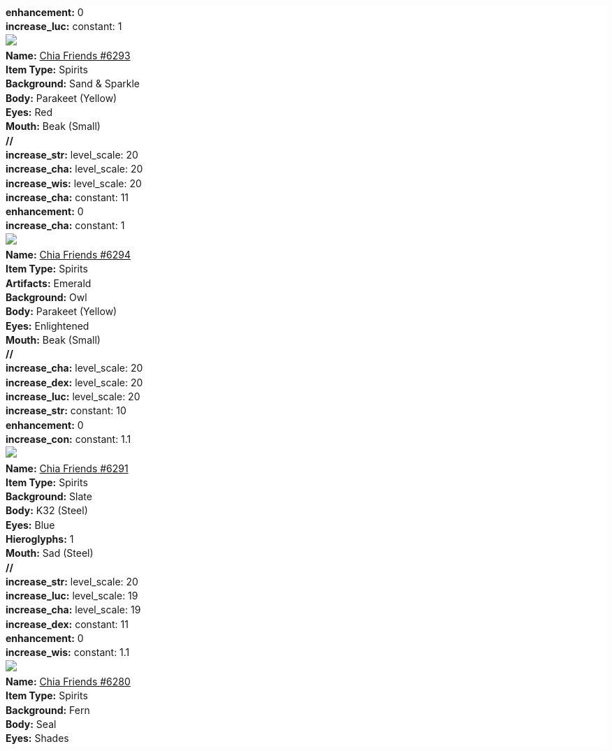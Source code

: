 <div><strong>enhancement:</strong> 0</div>
<div><strong>increase_luc:</strong> constant: 1</div>
</div>
<div class="item_thumbnail">
<a href="https://mintgarden.io/nfts/nft1fr63d3hzq56u5nl8dcr3qxwhthtsk86rj7ayfn7yamw5r859qs2q2ntkx0"><img loading="lazy" src="https://assets.mainnet.mintgarden.io/thumbnails/978be95d4f4fabcc73b72ab519162171e9e3b909e97a8e031f5716b8857338a2.png"></a>
<div><strong>Name:</strong> <a href="https://mintgarden.io/nfts/nft1fr63d3hzq56u5nl8dcr3qxwhthtsk86rj7ayfn7yamw5r859qs2q2ntkx0">Chia Friends #6293</a></div>
<div><strong>Item Type:</strong> Spirits</div>
<div><strong>Background:</strong> Sand & Sparkle</div>
<div><strong>Body:</strong> Parakeet (Yellow)</div>
<div><strong>Eyes:</strong> Red</div>
<div><strong>Mouth:</strong> Beak (Small)</div>
<div><strong>//</strong></div><div><strong>increase_str:</strong> level_scale: 20</div>
<div><strong>increase_cha:</strong> level_scale: 20</div>
<div><strong>increase_wis:</strong> level_scale: 20</div>
<div><strong>increase_cha:</strong> constant: 11</div>
<div><strong>enhancement:</strong> 0</div>
<div><strong>increase_cha:</strong> constant: 1</div>
</div>
<div class="item_thumbnail">
<a href="https://mintgarden.io/nfts/nft1u2wlwcd8jyrxt06jhf6qpmja8ajg47g2f3hx2f0fd66kyggckdkqjul8vv"><img loading="lazy" src="https://assets.mainnet.mintgarden.io/thumbnails/9baed05df6e5d7a6d3bcebca3eab097a1cf86ca6d9ec8a055eaa47d618f637c5.png"></a>
<div><strong>Name:</strong> <a href="https://mintgarden.io/nfts/nft1u2wlwcd8jyrxt06jhf6qpmja8ajg47g2f3hx2f0fd66kyggckdkqjul8vv">Chia Friends #6294</a></div>
<div><strong>Item Type:</strong> Spirits</div>
<div><strong>Artifacts:</strong> Emerald</div>
<div><strong>Background:</strong> Owl</div>
<div><strong>Body:</strong> Parakeet (Yellow)</div>
<div><strong>Eyes:</strong> Enlightened</div>
<div><strong>Mouth:</strong> Beak (Small)</div>
<div><strong>//</strong></div><div><strong>increase_cha:</strong> level_scale: 20</div>
<div><strong>increase_dex:</strong> level_scale: 20</div>
<div><strong>increase_luc:</strong> level_scale: 20</div>
<div><strong>increase_str:</strong> constant: 10</div>
<div><strong>enhancement:</strong> 0</div>
<div><strong>increase_con:</strong> constant: 1.1</div>
</div>
<div class="item_thumbnail">
<a href="https://mintgarden.io/nfts/nft1d5shnq9qny4pm5y5uc60hhneaw6q8g6ee3n0cutpt3rww92s52mqzqcgq6"><img loading="lazy" src="https://assets.mainnet.mintgarden.io/thumbnails/f685553d29ab0ae04b9fc1c68afecb9a59c7698adbdb048dc84c138dc88106ea.png"></a>
<div><strong>Name:</strong> <a href="https://mintgarden.io/nfts/nft1d5shnq9qny4pm5y5uc60hhneaw6q8g6ee3n0cutpt3rww92s52mqzqcgq6">Chia Friends #6291</a></div>
<div><strong>Item Type:</strong> Spirits</div>
<div><strong>Background:</strong> Slate</div>
<div><strong>Body:</strong> K32 (Steel)</div>
<div><strong>Eyes:</strong> Blue</div>
<div><strong>Hieroglyphs:</strong> 1</div>
<div><strong>Mouth:</strong> Sad (Steel)</div>
<div><strong>//</strong></div><div><strong>increase_str:</strong> level_scale: 20</div>
<div><strong>increase_luc:</strong> level_scale: 19</div>
<div><strong>increase_cha:</strong> level_scale: 19</div>
<div><strong>increase_dex:</strong> constant: 11</div>
<div><strong>enhancement:</strong> 0</div>
<div><strong>increase_wis:</strong> constant: 1.1</div>
</div>
<div class="item_thumbnail">
<a href="https://mintgarden.io/nfts/nft1eucp3gmqvnq0ughv4qa36eduex764ll0n849vn9d8k405wjkgzgqqsy5q2"><img loading="lazy" src="https://assets.mainnet.mintgarden.io/thumbnails/8802f4f048f4e68f23a8198d9425a638abb0f29973f7f2ec07d4b594758f09d6.png"></a>
<div><strong>Name:</strong> <a href="https://mintgarden.io/nfts/nft1eucp3gmqvnq0ughv4qa36eduex764ll0n849vn9d8k405wjkgzgqqsy5q2">Chia Friends #6280</a></div>
<div><strong>Item Type:</strong> Spirits</div>
<div><strong>Background:</strong> Fern</div>
<div><strong>Body:</strong> Seal</div>
<div><strong>Eyes:</strong> Shades</div>